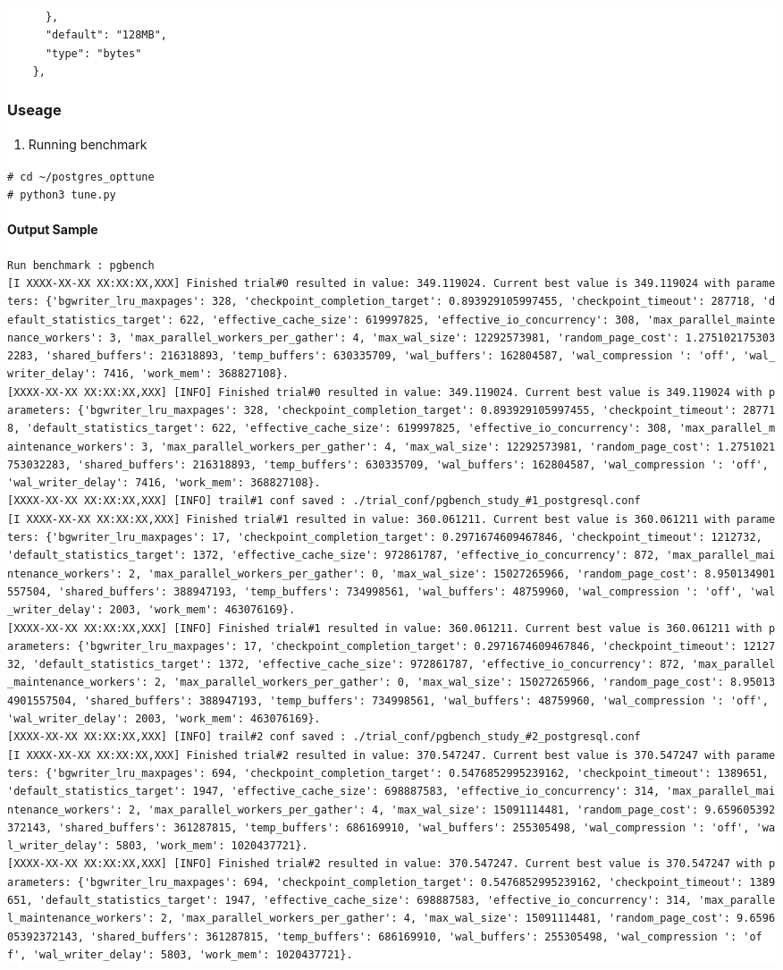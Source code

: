```
      },
      "default": "128MB",
      "type": "bytes"
    },
```

### Useage
1. Running benchmark
```
# cd ~/postgres_opttune
# python3 tune.py
```
#### Output Sample
```
Run benchmark : pgbench
[I XXXX-XX-XX XX:XX:XX,XXX] Finished trial#0 resulted in value: 349.119024. Current best value is 349.119024 with parameters: {'bgwriter_lru_maxpages': 328, 'checkpoint_completion_target': 0.893929105997455, 'checkpoint_timeout': 287718, 'default_statistics_target': 622, 'effective_cache_size': 619997825, 'effective_io_concurrency': 308, 'max_parallel_maintenance_workers': 3, 'max_parallel_workers_per_gather': 4, 'max_wal_size': 12292573981, 'random_page_cost': 1.2751021753032283, 'shared_buffers': 216318893, 'temp_buffers': 630335709, 'wal_buffers': 162804587, 'wal_compression ': 'off', 'wal_writer_delay': 7416, 'work_mem': 368827108}.
[XXXX-XX-XX XX:XX:XX,XXX] [INFO] Finished trial#0 resulted in value: 349.119024. Current best value is 349.119024 with parameters: {'bgwriter_lru_maxpages': 328, 'checkpoint_completion_target': 0.893929105997455, 'checkpoint_timeout': 287718, 'default_statistics_target': 622, 'effective_cache_size': 619997825, 'effective_io_concurrency': 308, 'max_parallel_maintenance_workers': 3, 'max_parallel_workers_per_gather': 4, 'max_wal_size': 12292573981, 'random_page_cost': 1.2751021753032283, 'shared_buffers': 216318893, 'temp_buffers': 630335709, 'wal_buffers': 162804587, 'wal_compression ': 'off', 'wal_writer_delay': 7416, 'work_mem': 368827108}.
[XXXX-XX-XX XX:XX:XX,XXX] [INFO] trail#1 conf saved : ./trial_conf/pgbench_study_#1_postgresql.conf
[I XXXX-XX-XX XX:XX:XX,XXX] Finished trial#1 resulted in value: 360.061211. Current best value is 360.061211 with parameters: {'bgwriter_lru_maxpages': 17, 'checkpoint_completion_target': 0.2971674609467846, 'checkpoint_timeout': 1212732, 'default_statistics_target': 1372, 'effective_cache_size': 972861787, 'effective_io_concurrency': 872, 'max_parallel_maintenance_workers': 2, 'max_parallel_workers_per_gather': 0, 'max_wal_size': 15027265966, 'random_page_cost': 8.950134901557504, 'shared_buffers': 388947193, 'temp_buffers': 734998561, 'wal_buffers': 48759960, 'wal_compression ': 'off', 'wal_writer_delay': 2003, 'work_mem': 463076169}.
[XXXX-XX-XX XX:XX:XX,XXX] [INFO] Finished trial#1 resulted in value: 360.061211. Current best value is 360.061211 with parameters: {'bgwriter_lru_maxpages': 17, 'checkpoint_completion_target': 0.2971674609467846, 'checkpoint_timeout': 1212732, 'default_statistics_target': 1372, 'effective_cache_size': 972861787, 'effective_io_concurrency': 872, 'max_parallel_maintenance_workers': 2, 'max_parallel_workers_per_gather': 0, 'max_wal_size': 15027265966, 'random_page_cost': 8.950134901557504, 'shared_buffers': 388947193, 'temp_buffers': 734998561, 'wal_buffers': 48759960, 'wal_compression ': 'off', 'wal_writer_delay': 2003, 'work_mem': 463076169}.
[XXXX-XX-XX XX:XX:XX,XXX] [INFO] trail#2 conf saved : ./trial_conf/pgbench_study_#2_postgresql.conf
[I XXXX-XX-XX XX:XX:XX,XXX] Finished trial#2 resulted in value: 370.547247. Current best value is 370.547247 with parameters: {'bgwriter_lru_maxpages': 694, 'checkpoint_completion_target': 0.5476852995239162, 'checkpoint_timeout': 1389651, 'default_statistics_target': 1947, 'effective_cache_size': 698887583, 'effective_io_concurrency': 314, 'max_parallel_maintenance_workers': 2, 'max_parallel_workers_per_gather': 4, 'max_wal_size': 15091114481, 'random_page_cost': 9.659605392372143, 'shared_buffers': 361287815, 'temp_buffers': 686169910, 'wal_buffers': 255305498, 'wal_compression ': 'off', 'wal_writer_delay': 5803, 'work_mem': 1020437721}.
[XXXX-XX-XX XX:XX:XX,XXX] [INFO] Finished trial#2 resulted in value: 370.547247. Current best value is 370.547247 with parameters: {'bgwriter_lru_maxpages': 694, 'checkpoint_completion_target': 0.5476852995239162, 'checkpoint_timeout': 1389651, 'default_statistics_target': 1947, 'effective_cache_size': 698887583, 'effective_io_concurrency': 314, 'max_parallel_maintenance_workers': 2, 'max_parallel_workers_per_gather': 4, 'max_wal_size': 15091114481, 'random_page_cost': 9.659605392372143, 'shared_buffers': 361287815, 'temp_buffers': 686169910, 'wal_buffers': 255305498, 'wal_compression ': 'off', 'wal_writer_delay': 5803, 'work_mem': 1020437721}.
```
